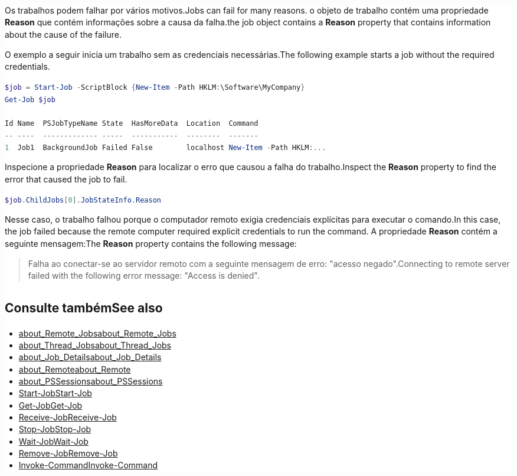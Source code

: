 <span data-ttu-id="11eeb-214">Os trabalhos podem falhar por vários motivos.</span><span class="sxs-lookup"><span data-stu-id="11eeb-214">Jobs can fail for many reasons.</span></span> <span data-ttu-id="11eeb-215">o objeto de trabalho contém uma propriedade **Reason** que contém informações sobre a causa da falha.</span><span class="sxs-lookup"><span data-stu-id="11eeb-215">the job object contains a **Reason** property that contains information about the cause of the failure.</span></span>

<span data-ttu-id="11eeb-216">O exemplo a seguir inicia um trabalho sem as credenciais necessárias.</span><span class="sxs-lookup"><span data-stu-id="11eeb-216">The following example starts a job without the required credentials.</span></span>

```powershell
$job = Start-Job -ScriptBlock {New-Item -Path HKLM:\Software\MyCompany}
Get-Job $job

Id Name  PSJobTypeName State  HasMoreData  Location  Command
-- ----  ------------- -----  -----------  --------  -------
1  Job1  BackgroundJob Failed False        localhost New-Item -Path HKLM:...
```

<span data-ttu-id="11eeb-217">Inspecione a propriedade **Reason** para localizar o erro que causou a falha do trabalho.</span><span class="sxs-lookup"><span data-stu-id="11eeb-217">Inspect the **Reason** property to find the error that caused the job to fail.</span></span>

```powershell
$job.ChildJobs[0].JobStateInfo.Reason
```

<span data-ttu-id="11eeb-218">Nesse caso, o trabalho falhou porque o computador remoto exigia credenciais explícitas para executar o comando.</span><span class="sxs-lookup"><span data-stu-id="11eeb-218">In this case, the job failed because the remote computer required explicit credentials to run the command.</span></span> <span data-ttu-id="11eeb-219">A propriedade **Reason** contém a seguinte mensagem:</span><span class="sxs-lookup"><span data-stu-id="11eeb-219">The **Reason** property contains the following message:</span></span>

> <span data-ttu-id="11eeb-220">Falha ao conectar-se ao servidor remoto com a seguinte mensagem de erro: "acesso negado".</span><span class="sxs-lookup"><span data-stu-id="11eeb-220">Connecting to remote server failed with the following error message: "Access is denied".</span></span>

## <a name="see-also"></a><span data-ttu-id="11eeb-221">Consulte também</span><span class="sxs-lookup"><span data-stu-id="11eeb-221">See also</span></span>

- [<span data-ttu-id="11eeb-222">about_Remote_Jobs</span><span class="sxs-lookup"><span data-stu-id="11eeb-222">about_Remote_Jobs</span></span>](about_Remote_Jobs.md)
- [<span data-ttu-id="11eeb-223">about_Thread_Jobs</span><span class="sxs-lookup"><span data-stu-id="11eeb-223">about_Thread_Jobs</span></span>](about_Thread_Jobs.md)
- [<span data-ttu-id="11eeb-224">about_Job_Details</span><span class="sxs-lookup"><span data-stu-id="11eeb-224">about_Job_Details</span></span>](about_Job_Details.md)
- [<span data-ttu-id="11eeb-225">about_Remote</span><span class="sxs-lookup"><span data-stu-id="11eeb-225">about_Remote</span></span>](about_Remote.md)
- [<span data-ttu-id="11eeb-226">about_PSSessions</span><span class="sxs-lookup"><span data-stu-id="11eeb-226">about_PSSessions</span></span>](about_PSSessions.md)
- [<span data-ttu-id="11eeb-227">Start-Job</span><span class="sxs-lookup"><span data-stu-id="11eeb-227">Start-Job</span></span>](xref:Microsoft.PowerShell.Core.Start-Job)
- [<span data-ttu-id="11eeb-228">Get-Job</span><span class="sxs-lookup"><span data-stu-id="11eeb-228">Get-Job</span></span>](xref:Microsoft.PowerShell.Core.Get-Job)
- [<span data-ttu-id="11eeb-229">Receive-Job</span><span class="sxs-lookup"><span data-stu-id="11eeb-229">Receive-Job</span></span>](xref:Microsoft.PowerShell.Core.Receive-Job)
- [<span data-ttu-id="11eeb-230">Stop-Job</span><span class="sxs-lookup"><span data-stu-id="11eeb-230">Stop-Job</span></span>](xref:Microsoft.PowerShell.Core.Stop-Job)
- [<span data-ttu-id="11eeb-231">Wait-Job</span><span class="sxs-lookup"><span data-stu-id="11eeb-231">Wait-Job</span></span>](xref:Microsoft.PowerShell.Core.Wait-Job)
- [<span data-ttu-id="11eeb-232">Remove-Job</span><span class="sxs-lookup"><span data-stu-id="11eeb-232">Remove-Job</span></span>](xref:Microsoft.PowerShell.Core.Remove-Job)
- [<span data-ttu-id="11eeb-233">Invoke-Command</span><span class="sxs-lookup"><span data-stu-id="11eeb-233">Invoke-Command</span></span>](xref:Microsoft.PowerShell.Core.Invoke-Command)
